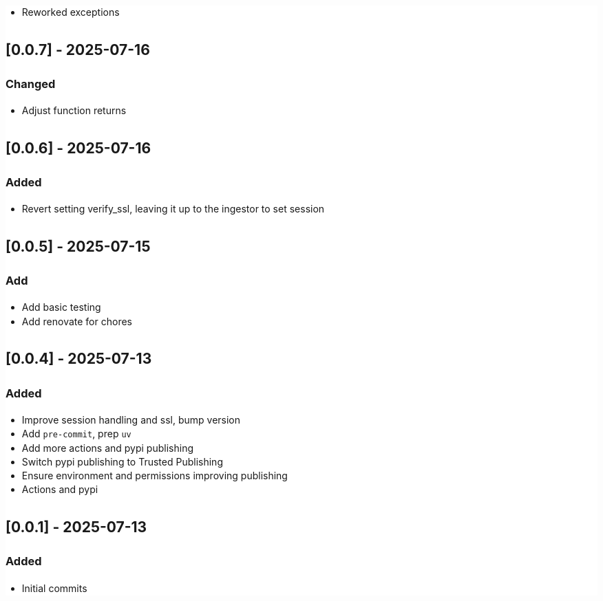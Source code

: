 - Reworked exceptions

## [0.0.7] - 2025-07-16

### Changed

- Adjust function returns

## [0.0.6] - 2025-07-16

### Added

- Revert setting verify_ssl, leaving it up to the ingestor to set session

## [0.0.5] - 2025-07-15

### Add

- Add basic testing
- Add renovate for chores

## [0.0.4] - 2025-07-13

### Added

- Improve session handling and ssl, bump version
- Add `pre-commit`, prep `uv`
- Add more actions and pypi publishing
- Switch pypi publishing to Trusted Publishing
- Ensure environment and permissions improving publishing
- Actions and pypi

## [0.0.1] - 2025-07-13

### Added

- Initial commits
